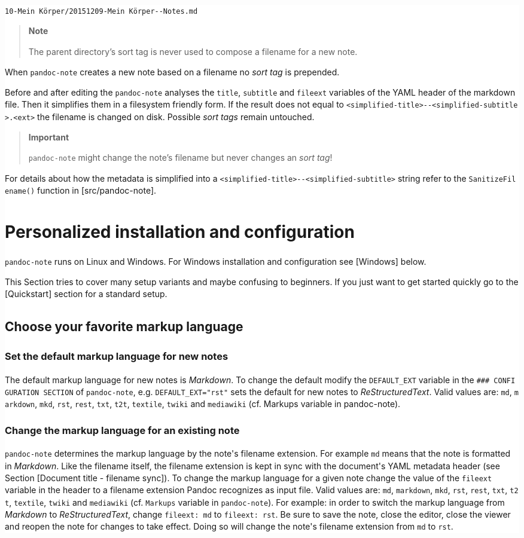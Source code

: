     10-Mein Körper/20151209-Mein Körper--Notes.md

> **Note**
>
> The parent directory’s sort tag is never used to compose a filename
> for a new note.

When `pandoc-note` creates a new note based on a filename no *sort tag*
is prepended.

Before and after editing the `pandoc-note` analyses the `title`, `subtitle` and
`fileext` variables of the YAML header of the markdown file. Then it simplifies
them in a filesystem friendly form. If the result does not equal to
`<simplified-title>--<simplified-subtitle>.<ext>` the filename is changed on
disk.  Possible *sort tags* remain untouched.


> **Important**
>
> `pandoc-note` might change the note’s filename but never changes an
> *sort tag*!

For details about how the metadata is simplified into a
`<simplified-title>--<simplified-subtitle>` string refer to the
`SanitizeFilename()` function in [src/pandoc-note].



# Personalized installation and configuration

`pandoc-note` runs on Linux and Windows. For Windows installation and
configuration see [Windows] below.

This Section tries to cover many setup variants and maybe confusing to
beginners.  If you just want to get started quickly go to the [Quickstart]
section for a standard setup.


## Choose your favorite markup language

### Set the default markup language for new notes

The default markup language for new notes is _Markdown_. To change the default
modify the `DEFAULT_EXT` variable in the `### CONFIGURATION SECTION` of
`pandoc-note`, e.g. `DEFAULT_EXT="rst"` sets the default for new notes to
_ReStructuredText_. Valid values are: `md`, `markdown`, `mkd`, `rst`, `rest`,
`txt`, `t2t`, `textile`, `twiki` and `mediawiki` (cf. Markups variable in
pandoc-note).


### Change the markup language for an existing note

`pandoc-note` determines the markup language by the note's filename extension.
For example `md` means that the note is formatted in _Markdown_.  Like the
filename itself, the filename extension is kept in sync with the document's YAML
metadata header (see Section [Document title - filename sync]).  To change the
markup language for a given note change the value of the `fileext` variable in
the header to a filename extension Pandoc recognizes as input file.  Valid
values are: `md`, `markdown`, `mkd`, `rst`, `rest`, `txt`, `t2t`, `textile`,
`twiki` and `mediawiki` (cf. `Markups` variable in `pandoc-note`).  For example:
in order to switch the markup language from _Markdown_ to _ReStructuredText_,
change `fileext: md` to `fileext: rst`. Be sure to save the note, close the
editor, close the viewer and reopen the note for changes to take effect. Doing
so will change the note's filename extension from `md` to `rst`.


[^1]: `pandoc-note` supports all `Pandoc`'s plain text input formats (see:
[^2]: As alternative editors with build-in previewer are supported.
[^set-up]: For a personalized setup read the installation guide for
[^3]: This only works if you have not changed the original title of the
[^4]: `pandoc-note` can be also configured not to use a viewer when your
[^6]: At the time of this writing only `chromium` and `chrome` refresh